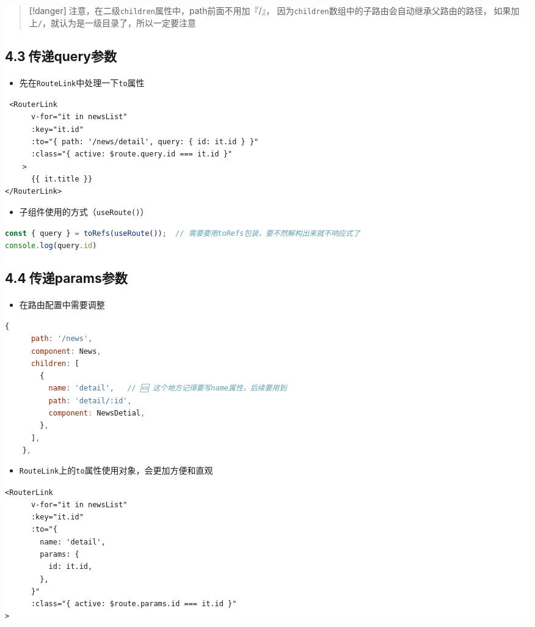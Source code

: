 >[!danger]
>注意，在二级`children`属性中，path前面不用加『/』， 因为`children`数组中的子路由会自动继承父路由的路径， 如果加上`/`，就认为是一级目录了，所以一定要注意

## 4.3 传递query参数

- 先在`RouteLink`中处理一下`to`属性

```vue
 <RouterLink
      v-for="it in newsList"
      :key="it.id"
      :to="{ path: '/news/detail', query: { id: it.id } }"
      :class="{ active: $route.query.id === it.id }"
    >
      {{ it.title }}
</RouterLink>
```

- 子组件使用的方式（`useRoute()`）

```js
const { query } = toRefs(useRoute());  // 需要要用toRefs包装，要不然解构出来就不响应式了
console.log(query.id)
```

## 4.4 传递params参数

- 在路由配置中需要调整

```js
{
      path: '/news',
      component: News,
      children: [
        {
          name: 'detail',   // 🆘 这个地方记得要写name属性，后续要用到
          path: 'detail/:id',
          component: NewsDetial,
        },
      ],
    },
```

- `RouteLink`上的`to`属性使用对象，会更加方便和直观

```vue
<RouterLink
      v-for="it in newsList"
      :key="it.id"
      :to="{
        name: 'detail',
        params: {
          id: it.id,
        },
      }"
      :class="{ active: $route.params.id === it.id }"
>
```
